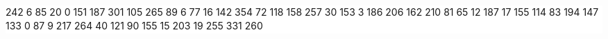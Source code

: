<td>242</td>
<td>6</td>
<td>85</td>
<td>20</td>
<td>0</td>
<td>151</td>
<td>187</td>
<td>301</td>
<td>105</td>
<td>265</td>
<td>89</td>
<td>6</td>
<td>77</td>
</tr>
<tr class="even">
<td></td>
<td>16</td>
<td>142</td>
<td>354</td>
<td>72</td>
<td>118</td>
<td>158</td>
<td>257</td>
<td>30</td>
<td>153</td>
<td></td>
<td>3</td>
<td>186</td>
<td>206</td>
<td>162</td>
<td>210</td>
<td>81</td>
<td>65</td>
<td>12</td>
<td>187</td>
</tr>
<tr class="odd">
<td></td>
<td>17</td>
<td>155</td>
<td>114</td>
<td>83</td>
<td>194</td>
<td>147</td>
<td>133</td>
<td>0</td>
<td>87</td>
<td></td>
<td>9</td>
<td>217</td>
<td>264</td>
<td>40</td>
<td>121</td>
<td>90</td>
<td>155</td>
<td>15</td>
<td>203</td>
</tr>
<tr class="even">
<td></td>
<td>19</td>
<td>255</td>
<td>331</td>
<td>260</td>